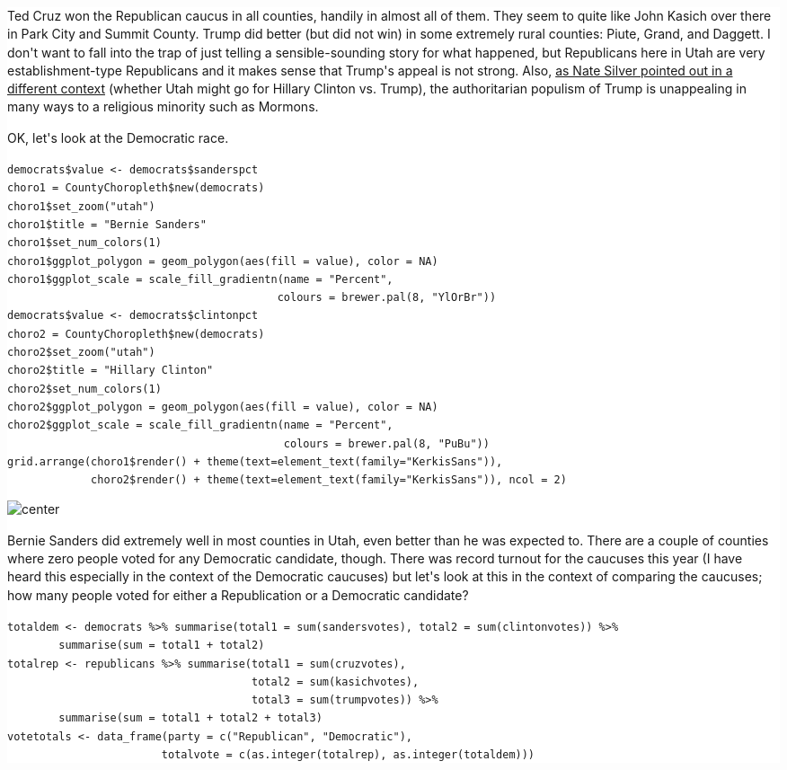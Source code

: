 
Ted Cruz won the Republican caucus in all counties, handily in almost all of them. They seem to quite like John Kasich over there in Park City and Summit County. Trump did better (but did not win) in some extremely rural counties: Piute, Grand, and Daggett. I don't want to fall into the trap of just telling a sensible-sounding story for what happened, but Republicans here in Utah are very establishment-type Republicans and it makes sense that Trump's appeal is not strong. Also, [as Nate Silver pointed out in a different context](https://twitter.com/NateSilver538/status/712497231819976704) (whether Utah might go for Hillary Clinton vs. Trump), the authoritarian populism of Trump is unappealing in many ways to a religious minority such as Mormons.

OK, let's look at the Democratic race.


```{r}
democrats$value <- democrats$sanderspct
choro1 = CountyChoropleth$new(democrats)
choro1$set_zoom("utah")
choro1$title = "Bernie Sanders"
choro1$set_num_colors(1)
choro1$ggplot_polygon = geom_polygon(aes(fill = value), color = NA)
choro1$ggplot_scale = scale_fill_gradientn(name = "Percent", 
                                          colours = brewer.pal(8, "YlOrBr"))
democrats$value <- democrats$clintonpct
choro2 = CountyChoropleth$new(democrats)
choro2$set_zoom("utah")
choro2$title = "Hillary Clinton"
choro2$set_num_colors(1)
choro2$ggplot_polygon = geom_polygon(aes(fill = value), color = NA)
choro2$ggplot_scale = scale_fill_gradientn(name = "Percent", 
                                           colours = brewer.pal(8, "PuBu"))
grid.arrange(choro1$render() + theme(text=element_text(family="KerkisSans")), 
             choro2$render() + theme(text=element_text(family="KerkisSans")), ncol = 2)
```

![center](/figs/2016-03-25-Mapping-Utah-Caucus/unnamed-chunk-9-1.png)

Bernie Sanders did extremely well in most counties in Utah, even better than he was expected to. There are a couple of counties where zero people voted for any Democratic candidate, though. There was record turnout for the caucuses this year (I have heard this especially in the context of the Democratic caucuses) but let's look at this in the context of comparing the caucuses; how many people voted for either a Republication or a Democratic candidate?


```{r}
totaldem <- democrats %>% summarise(total1 = sum(sandersvotes), total2 = sum(clintonvotes)) %>% 
        summarise(sum = total1 + total2)
totalrep <- republicans %>% summarise(total1 = sum(cruzvotes), 
                                      total2 = sum(kasichvotes), 
                                      total3 = sum(trumpvotes)) %>% 
        summarise(sum = total1 + total2 + total3)
votetotals <- data_frame(party = c("Republican", "Democratic"), 
                        totalvote = c(as.integer(totalrep), as.integer(totaldem)))
```


